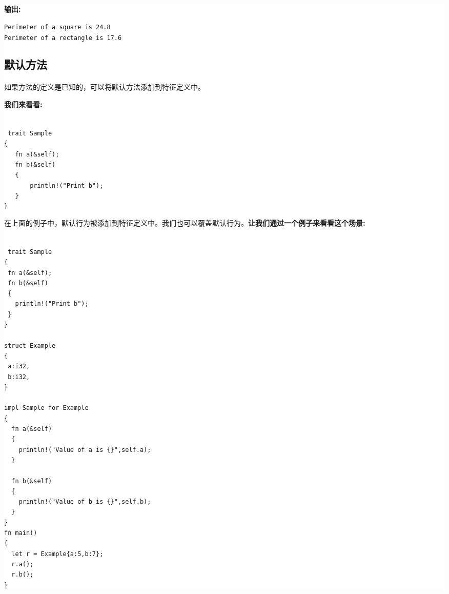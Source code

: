 **输出:**

```
Perimeter of a square is 24.8
Perimeter of a rectangle is 17.6

```

## 默认方法

如果方法的定义是已知的，可以将默认方法添加到特征定义中。

**我们来看看:**

```

 trait Sample
{ 
   fn a(&self);
   fn b(&self)
   {
       println!("Print b");
   } 
} 

```

在上面的例子中，默认行为被添加到特征定义中。我们也可以覆盖默认行为。**让我们通过一个例子来看看这个场景:**

```

 trait Sample
{
 fn a(&self);
 fn b(&self)
 {
   println!("Print b");
 } 
} 

struct Example
{
 a:i32,
 b:i32,
}

impl Sample for Example
{
  fn a(&self)
  {
    println!("Value of a is {}",self.a);
  }

  fn b(&self)
  {
    println!("Value of b is {}",self.b);
  }
}
fn main()
{
  let r = Example{a:5,b:7};
  r.a();
  r.b();  
}

```
